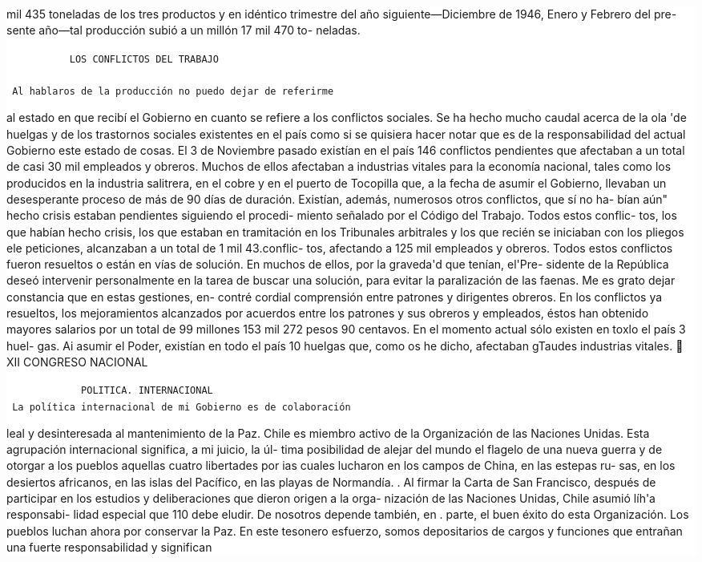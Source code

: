 
mil 435 toneladas de los tres productos y en idéntico trimestre
del año siguiente—Diciembre de 1946, Enero y Febrero del pre-
sente año—tal producción subió a un millón 17 mil 470 to-
neladas.

               LOS CONFLICTOS DEL TRABAJO

     Al hablaros de la producción no puedo dejar de referirme
al estado en que recibí el Gobierno en cuanto se refiere a los
conflictos sociales.
     Se ha hecho mucho caudal acerca de la ola 'de huelgas y de
los trastornos sociales existentes en el país como si se quisiera
hacer notar que es de la responsabilidad del actual Gobierno este
estado de cosas.
     El 3 de Noviembre pasado existían en el país 146 conflictos
pendientes que afectaban a un total de casi 30 mil empleados
y obreros. Muchos de ellos afectaban a industrias vitales para
la economía nacional, tales como los producidos en la industria
salitrera, en el cobre y en el puerto de Tocopilla que, a la fecha
de asumir el Gobierno, llevaban un desesperante proceso de más
de 90 días de duración.
     Existían, además, numerosos otros conflictos, que sí no ha-
bían aún" hecho crisis estaban pendientes siguiendo el procedi-
miento señalado por el Código del Trabajo. Todos estos conflic-
tos, los que habían hecho crisis, los que estaban en tramitación
en los Tribunales arbitrales y los que recién se iniciaban con los
pliegos ele peticiones, alcanzaban a un total de 1 mil 43.conflic-
tos, afectando a 125 mil empleados y obreros.
    Todos estos conflictos fueron resueltos o están en vías de
solución. En muchos de ellos, por la graveda'd que tenían, el'Pre-
sidente de la República deseó intervenir personalmente en la
tarea de buscar una solución, para evitar la paralización de las
faenas. Me es grato dejar constancia que en estas gestiones, en-
contré cordial comprensión entre patrones y dirigentes obreros.
     En los conflictos ya resueltos, los mejoramientos alcanzados
por acuerdos entre los patrones y sus obreros y empleados, éstos
han obtenido mayores salarios por un total de 99 millones 153
mil 272 pesos 90 centavos.
     En el momento actual sólo existen en toxlo el país 3 huel-
gas. Ai asumir el Poder, existían en todo el país 10 huelgas que,
como os he dicho, afectaban gTaudes industrias vitales.
 XII                                            CONGRESO   NACIONAL



                 POLITICA. INTERNACIONAL
     La política internacional de mi Gobierno es de colaboración
leal y desinteresada al mantenimiento de la Paz.
     Chile es miembro activo de la Organización de las Naciones
Unidas.
     Esta agrupación internacional significa, a mi juicio, la úl-
tima posibilidad de alejar del mundo el flagelo de una nueva
guerra y de otorgar a los pueblos aquellas cuatro libertades por
ias cuales lucharon en los campos de China, en las estepas ru-
sas, en los desiertos africanos, en las islas del Pacífico, en las
playas de Normandía.
  . Al firmar la Carta de San Francisco, después de participar
en los estudios y deliberaciones que dieron origen a la orga-
nización de las Naciones Unidas, Chile asumió líh'a responsabi-
lidad especial que 110 debe eludir.
     De nosotros depende también, en . parte, el buen éxito do
esta Organización.
     Los pueblos luchan ahora por conservar la Paz.
     En este tesonero esfuerzo, somos depositarios de cargos y
funciones que entrañan una fuerte responsabilidad y significan